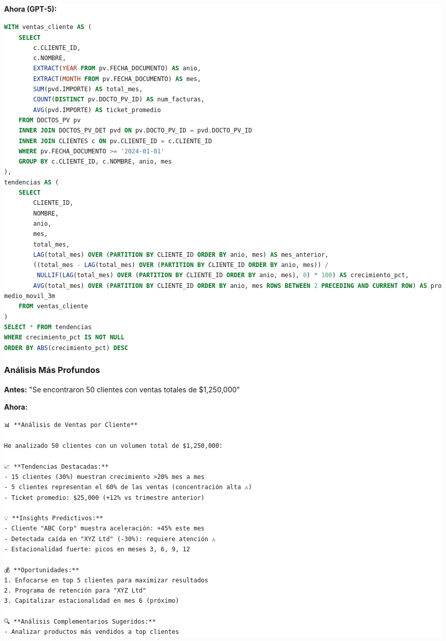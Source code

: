 **Ahora (GPT-5):**
```sql
WITH ventas_cliente AS (
    SELECT 
        c.CLIENTE_ID,
        c.NOMBRE,
        EXTRACT(YEAR FROM pv.FECHA_DOCUMENTO) AS anio,
        EXTRACT(MONTH FROM pv.FECHA_DOCUMENTO) AS mes,
        SUM(pvd.IMPORTE) AS total_mes,
        COUNT(DISTINCT pv.DOCTO_PV_ID) AS num_facturas,
        AVG(pvd.IMPORTE) AS ticket_promedio
    FROM DOCTOS_PV pv
    INNER JOIN DOCTOS_PV_DET pvd ON pv.DOCTO_PV_ID = pvd.DOCTO_PV_ID
    INNER JOIN CLIENTES c ON pv.CLIENTE_ID = c.CLIENTE_ID
    WHERE pv.FECHA_DOCUMENTO >= '2024-01-01'
    GROUP BY c.CLIENTE_ID, c.NOMBRE, anio, mes
),
tendencias AS (
    SELECT 
        CLIENTE_ID,
        NOMBRE,
        anio,
        mes,
        total_mes,
        LAG(total_mes) OVER (PARTITION BY CLIENTE_ID ORDER BY anio, mes) AS mes_anterior,
        ((total_mes - LAG(total_mes) OVER (PARTITION BY CLIENTE_ID ORDER BY anio, mes)) / 
         NULLIF(LAG(total_mes) OVER (PARTITION BY CLIENTE_ID ORDER BY anio, mes), 0) * 100) AS crecimiento_pct,
        AVG(total_mes) OVER (PARTITION BY CLIENTE_ID ORDER BY anio, mes ROWS BETWEEN 2 PRECEDING AND CURRENT ROW) AS promedio_movil_3m
    FROM ventas_cliente
)
SELECT * FROM tendencias
WHERE crecimiento_pct IS NOT NULL
ORDER BY ABS(crecimiento_pct) DESC
```

### Análisis Más Profundos

**Antes:**
"Se encontraron 50 clientes con ventas totales de $1,250,000"

**Ahora:**
```
📊 **Análisis de Ventas por Cliente**

He analizado 50 clientes con un volumen total de $1,250,000:

📈 **Tendencias Destacadas:**
- 15 clientes (30%) muestran crecimiento >20% mes a mes
- 5 clientes representan el 60% de las ventas (concentración alta ⚠️)
- Ticket promedio: $25,000 (+12% vs trimestre anterior)

💡 **Insights Predictivos:**
- Cliente "ABC Corp" muestra aceleración: +45% este mes
- Detectada caída en "XYZ Ltd" (-30%): requiere atención ⚠️
- Estacionalidad fuerte: picos en meses 3, 6, 9, 12

💰 **Oportunidades:**
1. Enfocarse en top 5 clientes para maximizar resultados
2. Programa de retención para "XYZ Ltd"
3. Capitalizar estacionalidad en mes 6 (próximo)

🔍 **Análisis Complementarios Sugeridos:**
- Analizar productos más vendidos a top clientes
```